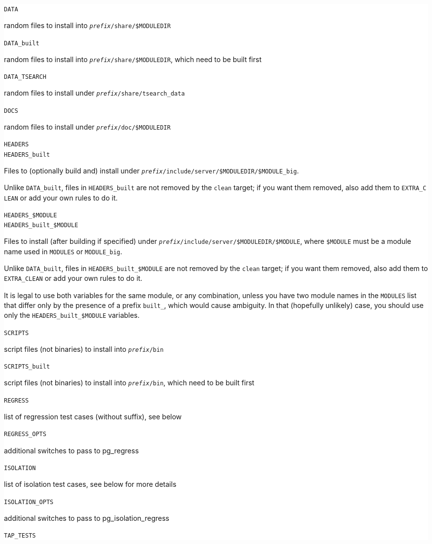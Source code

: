 `DATA`

random files to install into _`prefix`_`/share/$MODULEDIR`

`DATA_built`

random files to install into _`prefix`_`/share/$MODULEDIR`, which need to be built first

`DATA_TSEARCH`

random files to install under _`prefix`_`/share/tsearch_data`

`DOCS`

random files to install under _`prefix`_`/doc/$MODULEDIR`

`HEADERS`\
`HEADERS_built`

Files to (optionally build and) install under _`prefix`_`/include/server/$MODULEDIR/$MODULE_big`.

Unlike `DATA_built`, files in `HEADERS_built` are not removed by the `clean` target; if you want them removed, also add them to `EXTRA_CLEAN` or add your own rules to do it.

`HEADERS_$MODULE`\
`HEADERS_built_$MODULE`

Files to install (after building if specified) under _`prefix`_`/include/server/$MODULEDIR/$MODULE`, where `$MODULE` must be a module name used in `MODULES` or `MODULE_big`.

Unlike `DATA_built`, files in `HEADERS_built_$MODULE` are not removed by the `clean` target; if you want them removed, also add them to `EXTRA_CLEAN` or add your own rules to do it.

It is legal to use both variables for the same module, or any combination, unless you have two module names in the `MODULES` list that differ only by the presence of a prefix `built_`, which would cause ambiguity. In that (hopefully unlikely) case, you should use only the `HEADERS_built_$MODULE` variables.

`SCRIPTS`

script files (not binaries) to install into _`prefix`_`/bin`

`SCRIPTS_built`

script files (not binaries) to install into _`prefix`_`/bin`, which need to be built first

`REGRESS`

list of regression test cases (without suffix), see below

`REGRESS_OPTS`

additional switches to pass to pg\_regress

`ISOLATION`

list of isolation test cases, see below for more details

`ISOLATION_OPTS`

additional switches to pass to pg\_isolation\_regress

`TAP_TESTS`
